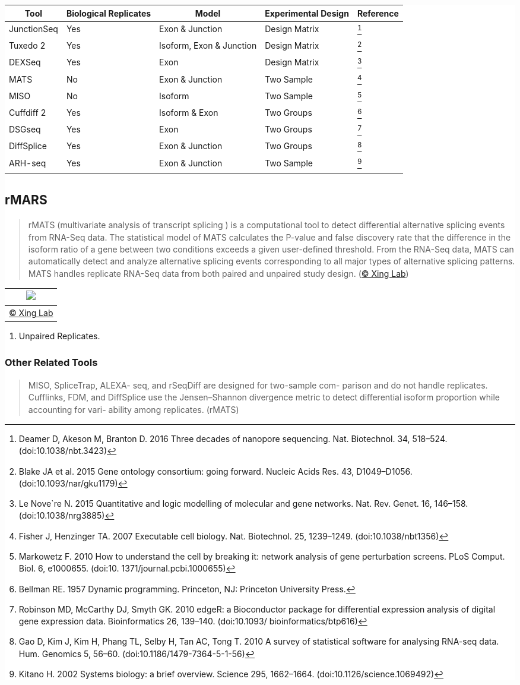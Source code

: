 | Tool        | Biological Replicates | Model               | Experimental Design | Reference |
|-------------|-----------------------|---------------------|---------------------|-----------|
| JunctionSeq | Yes                   | Exon & Junction     | Design Matrix       | [^deamer_16]      |
| Tuxedo 2    | Yes                   | Isoform, Exon & Junction | Design Matrix | [^blake_15]      |
| DEXSeq      | Yes                   | Exon                | Design Matrix       | [^Le_15]      |
| MATS        | No                    | Exon & Junction     | Two Sample          | [^fisher_07]      |
| MISO        | No                    | Isoform             | Two Sample          | [^markowetz_10]      |
| Cuffdiff 2  | Yes                   | Isoform & Exon      | Two Groups          | [^bellman_57]    |
| DSGseq      | Yes                   | Exon                | Two Groups          | [^robinson_10]      |
| DiffSplice  | Yes                   | Exon & Junction     | Two Groups          | [^gaod_10]      |
| ARH-seq     | Yes                   | Exon & Junction     | Two Sample          | [^kitano_02]     |


[^deamer_16]: Deamer D, Akeson M, Branton D. 2016 Three decades of nanopore sequencing. Nat. Biotechnol. 34, 518–524. (doi:10.1038/nbt.3423)

[^blake_15]: Blake JA et al. 2015 Gene ontology consortium: going forward. Nucleic Acids Res. 43, D1049–D1056. (doi:10.1093/nar/gku1179)

[^Le_15]: Le Nove`re N. 2015 Quantitative and logic modelling of molecular and gene networks. Nat. Rev. Genet. 16, 146–158. (doi:10.1038/nrg3885)

[^fisher_07]: Fisher J, Henzinger TA. 2007 Executable cell biology. Nat. Biotechnol. 25, 1239–1249. (doi:10.1038/nbt1356)

[^markowetz_10]: Markowetz F. 2010 How to understand the cell by breaking it: network analysis of gene perturbation screens. PLoS Comput. Biol. 6, e1000655. (doi:10. 1371/journal.pcbi.1000655)

[^bellman_57]: Bellman RE. 1957 Dynamic programming. Princeton, NJ: Princeton University Press.

[^robinson_10]: Robinson MD, McCarthy DJ, Smyth GK. 2010 edgeR: a Bioconductor package for differential expression analysis of digital gene expression data. Bioinformatics 26, 139–140. (doi:10.1093/ bioinformatics/btp616)

[^gaod_10]: Gao D, Kim J, Kim H, Phang TL, Selby H, Tan AC, Tong T. 2010 A survey of statistical software for analysing RNA-seq data. Hum. Genomics 5, 56–60. (doi:10.1186/1479-7364-5-1-56)

[^kitano_02]: Kitano H. 2002 Systems biology: a brief overview. Science 295, 1662–1664. (doi:10.1126/science.1069492)






[^gunderson_09]: Gunderson FQ, Johnson TL. 2009 Acetylation by the transcriptional coactivator Gcn5 plays a novel role in co-transcriptional spliceosome assembly. PLoS Genet. 5, e1000682. (doi:10.1371/journal.pgen.1000682) 
[^khan_12]: Khan DH, Jahan S, Davie JR. 2012 Pre-mRNA splicing: role of epigenetics and implications in disease. Adv. Biol. Regul. 52, 377–388. (doi:10.1016/j.jbior.2012.04.003)
[^luco_11]: Luco RF, Allo M, Schor IE, Kornblihtt AR, Misteli T. 2011 Epigenetics in alternative Pre-mRNA splicing. Cell 144, 16–26. (doi:10.1016/j.cell.2010.11.056)

## rMARS

> rMATS (multivariate analysis of transcript splicing ) is a computational tool to detect differential alternative splicing events from RNA-Seq data. The statistical model of MATS calculates the P-value and false discovery rate that the difference in the isoform ratio of a gene between two conditions exceeds a given user-defined threshold. From the RNA-Seq data, MATS can automatically detect and analyze alternative splicing events corresponding to all major types of alternative splicing patterns. MATS handles replicate RNA-Seq data from both paired and unpaired study design. ([© Xing Lab](https://rnaseq-mats.sourceforge.net/))


|![](https://rnaseq-mats.sourceforge.net/splicing.jpg)|
|:-:|
|[© Xing Lab](https://rnaseq-mats.sourceforge.net/)|


1. Unpaired Replicates.

### Other Related Tools

>  MISO, SpliceTrap, ALEXA- seq, and rSeqDiff are designed for two-sample com- parison and do not handle replicates. Cufflinks, FDM, and DiffSplice use the Jensen–Shannon divergence metric to detect differential isoform proportion while accounting for vari- ability among replicates. (rMATS)


[^spies_09]: Spies N, Nielsen CB, Padgett RA, Burge CB. 2009 Biased chromatin signatures around polyadenylation sites and exons. Mol. Cell 36, 245–254. (doi:10.1016/j.molcel.2009.10.008)
[^ehrlich_14]: Ehrlich M, Ehrlich KC. 2014 DNA cytosine methylation and hydroxymethylation at the borders. Epigenomics 6, 563–566. (doi:10.2217/epi.14.48)